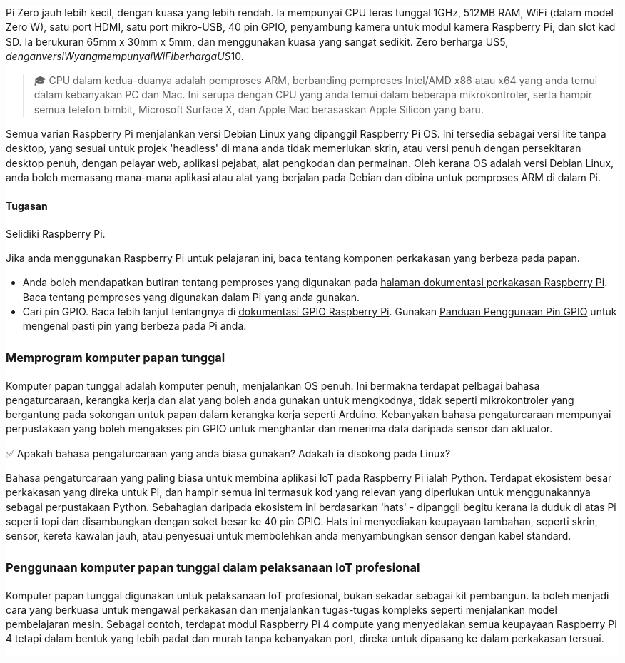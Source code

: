 Pi Zero jauh lebih kecil, dengan kuasa yang lebih rendah. Ia mempunyai CPU teras tunggal 1GHz, 512MB RAM, WiFi (dalam model Zero W), satu port HDMI, satu port mikro-USB, 40 pin GPIO, penyambung kamera untuk modul kamera Raspberry Pi, dan slot kad SD. Ia berukuran 65mm x 30mm x 5mm, dan menggunakan kuasa yang sangat sedikit. Zero berharga US$5, dengan versi W yang mempunyai WiFi berharga US$10.

> 🎓 CPU dalam kedua-duanya adalah pemproses ARM, berbanding pemproses Intel/AMD x86 atau x64 yang anda temui dalam kebanyakan PC dan Mac. Ini serupa dengan CPU yang anda temui dalam beberapa mikrokontroler, serta hampir semua telefon bimbit, Microsoft Surface X, dan Apple Mac berasaskan Apple Silicon yang baru.

Semua varian Raspberry Pi menjalankan versi Debian Linux yang dipanggil Raspberry Pi OS. Ini tersedia sebagai versi lite tanpa desktop, yang sesuai untuk projek 'headless' di mana anda tidak memerlukan skrin, atau versi penuh dengan persekitaran desktop penuh, dengan pelayar web, aplikasi pejabat, alat pengkodan dan permainan. Oleh kerana OS adalah versi Debian Linux, anda boleh memasang mana-mana aplikasi atau alat yang berjalan pada Debian dan dibina untuk pemproses ARM di dalam Pi.

#### Tugasan

Selidiki Raspberry Pi.

Jika anda menggunakan Raspberry Pi untuk pelajaran ini, baca tentang komponen perkakasan yang berbeza pada papan.

* Anda boleh mendapatkan butiran tentang pemproses yang digunakan pada [halaman dokumentasi perkakasan Raspberry Pi](https://www.raspberrypi.org/documentation/hardware/raspberrypi/). Baca tentang pemproses yang digunakan dalam Pi yang anda gunakan.
* Cari pin GPIO. Baca lebih lanjut tentangnya di [dokumentasi GPIO Raspberry Pi](https://www.raspberrypi.org/documentation/hardware/raspberrypi/gpio/README.md). Gunakan [Panduan Penggunaan Pin GPIO](https://www.raspberrypi.org/documentation/usage/gpio/README.md) untuk mengenal pasti pin yang berbeza pada Pi anda.

### Memprogram komputer papan tunggal

Komputer papan tunggal adalah komputer penuh, menjalankan OS penuh. Ini bermakna terdapat pelbagai bahasa pengaturcaraan, kerangka kerja dan alat yang boleh anda gunakan untuk mengkodnya, tidak seperti mikrokontroler yang bergantung pada sokongan untuk papan dalam kerangka kerja seperti Arduino. Kebanyakan bahasa pengaturcaraan mempunyai perpustakaan yang boleh mengakses pin GPIO untuk menghantar dan menerima data daripada sensor dan aktuator.

✅ Apakah bahasa pengaturcaraan yang anda biasa gunakan? Adakah ia disokong pada Linux?

Bahasa pengaturcaraan yang paling biasa untuk membina aplikasi IoT pada Raspberry Pi ialah Python. Terdapat ekosistem besar perkakasan yang direka untuk Pi, dan hampir semua ini termasuk kod yang relevan yang diperlukan untuk menggunakannya sebagai perpustakaan Python. Sebahagian daripada ekosistem ini berdasarkan 'hats' - dipanggil begitu kerana ia duduk di atas Pi seperti topi dan disambungkan dengan soket besar ke 40 pin GPIO. Hats ini menyediakan keupayaan tambahan, seperti skrin, sensor, kereta kawalan jauh, atau penyesuai untuk membolehkan anda menyambungkan sensor dengan kabel standard.
### Penggunaan komputer papan tunggal dalam pelaksanaan IoT profesional

Komputer papan tunggal digunakan untuk pelaksanaan IoT profesional, bukan sekadar sebagai kit pembangun. Ia boleh menjadi cara yang berkuasa untuk mengawal perkakasan dan menjalankan tugas-tugas kompleks seperti menjalankan model pembelajaran mesin. Sebagai contoh, terdapat [modul Raspberry Pi 4 compute](https://www.raspberrypi.org/blog/raspberry-pi-compute-module-4/) yang menyediakan semua keupayaan Raspberry Pi 4 tetapi dalam bentuk yang lebih padat dan murah tanpa kebanyakan port, direka untuk dipasang ke dalam perkakasan tersuai.

---